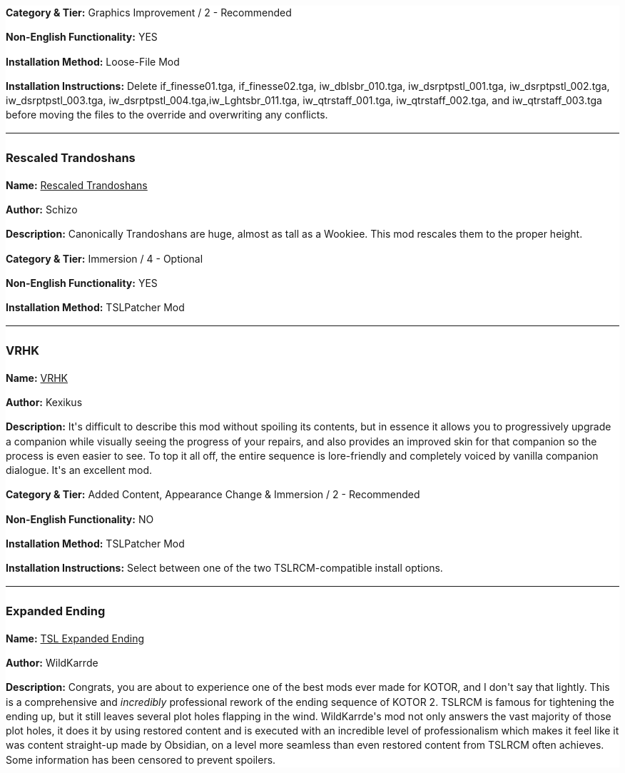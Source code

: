 **Category & Tier:** Graphics Improvement / 2 - Recommended

**Non-English Functionality:** YES

**Installation Method:** Loose-File Mod

**Installation Instructions:** Delete if_finesse01.tga, if_finesse02.tga, iw_dblsbr_010.tga, iw_dsrptpstl_001.tga, iw_dsrptpstl_002.tga, iw_dsrptpstl_003.tga, iw_dsrptpstl_004.tga,iw_Lghtsbr_011.tga, iw_qtrstaff_001.tga, iw_qtrstaff_002.tga, and iw_qtrstaff_003.tga before moving the files to the override and overwriting any conflicts.

___

### Rescaled Trandoshans

**Name:** [Rescaled Trandoshans](https://deadlystream.com/files/file/946-re-scaled-trandoshans/)

**Author:** Schizo

**Description:** Canonically Trandoshans are huge, almost as tall as a Wookiee. This mod rescales them to the proper height.

**Category & Tier:** Immersion / 4 - Optional

**Non-English Functionality:** YES

**Installation Method:** TSLPatcher Mod

___

### VRHK

**Name:** [VRHK](https://mega.nz/file/5QBnDTyA#8SegkhRE7q418FGR7X-5FzJ2EMHOUHULRi-LYh4REj8)

**Author:** Kexikus

**Description:** It's difficult to describe this mod without spoiling its contents, but in essence it allows you to progressively upgrade a companion while visually seeing the progress of your repairs, and also provides an improved skin for that companion so the process is even easier to see. To top it all off, the entire sequence is lore-friendly and completely voiced by vanilla companion dialogue. It's an excellent mod.

**Category & Tier:** Added Content, Appearance Change & Immersion / 2 - Recommended

**Non-English Functionality:** NO

**Installation Method:** TSLPatcher Mod

**Installation Instructions:** Select between one of the two TSLRCM-compatible install options.

___

### Expanded Ending

**Name:** [TSL Expanded Ending](https://mega.nz/file/0QohCYYJ#RPgMcRxYNwQ1l4XP-R6Vc5oxbiKn1N2Z3Ep8SuyAL8I)

**Author:** WildKarrde

**Description:** Congrats, you are about to experience one of the best mods ever made for KOTOR, and I don't say that lightly. This is a comprehensive and *incredibly* professional rework of the ending sequence of KOTOR 2. TSLRCM is famous for tightening the ending up, but it still leaves several plot holes flapping in the wind. WildKarrde's mod not only answers the vast majority of those plot holes, it does it by using restored content and is executed with an incredible level of professionalism which makes it feel like it was content straight-up made by Obsidian, on a level more seamless than even restored content from TSLRCM often achieves. Some information has been censored to prevent spoilers.
